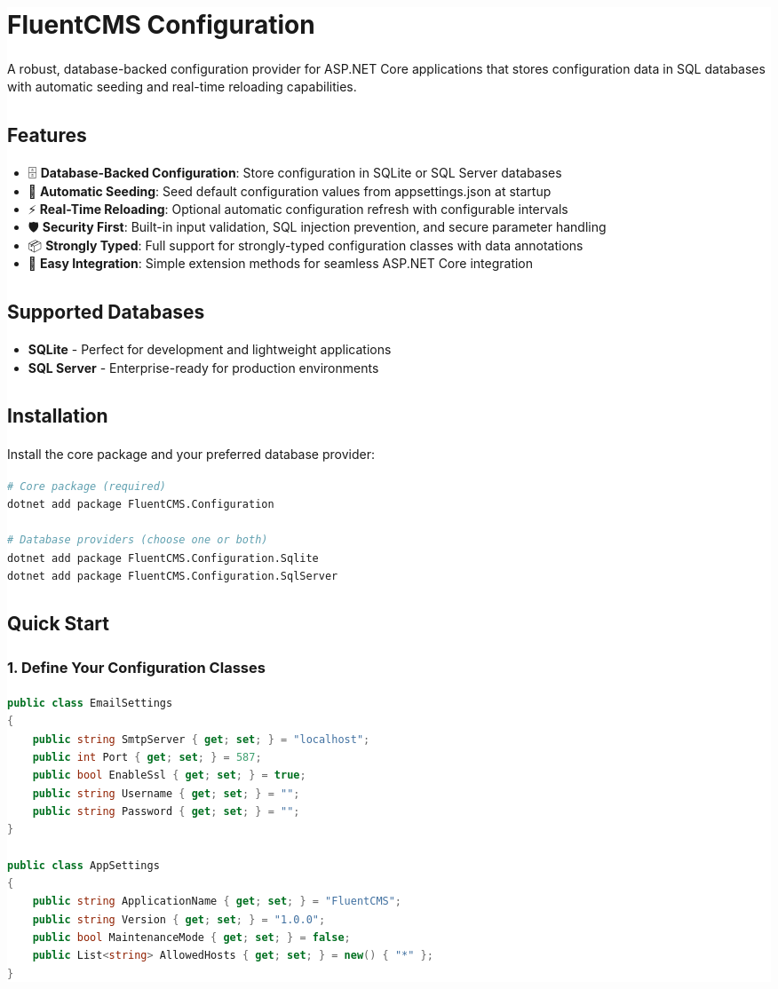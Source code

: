 # FluentCMS Configuration

A robust, database-backed configuration provider for ASP.NET Core applications that stores configuration data in SQL databases with automatic seeding and real-time reloading capabilities.

## Features

- 🗄️ **Database-Backed Configuration**: Store configuration in SQLite or SQL Server databases
- 🔄 **Automatic Seeding**: Seed default configuration values from appsettings.json at startup
- ⚡ **Real-Time Reloading**: Optional automatic configuration refresh with configurable intervals
- 🛡️ **Security First**: Built-in input validation, SQL injection prevention, and secure parameter handling
- 📦 **Strongly Typed**: Full support for strongly-typed configuration classes with data annotations
- 🔧 **Easy Integration**: Simple extension methods for seamless ASP.NET Core integration

## Supported Databases

- **SQLite** - Perfect for development and lightweight applications
- **SQL Server** - Enterprise-ready for production environments

## Installation

Install the core package and your preferred database provider:

```bash
# Core package (required)
dotnet add package FluentCMS.Configuration

# Database providers (choose one or both)
dotnet add package FluentCMS.Configuration.Sqlite
dotnet add package FluentCMS.Configuration.SqlServer
```

## Quick Start

### 1. Define Your Configuration Classes

```csharp
public class EmailSettings
{
    public string SmtpServer { get; set; } = "localhost";
    public int Port { get; set; } = 587;
    public bool EnableSsl { get; set; } = true;
    public string Username { get; set; } = "";
    public string Password { get; set; } = "";
}

public class AppSettings
{
    public string ApplicationName { get; set; } = "FluentCMS";
    public string Version { get; set; } = "1.0.0";
    public bool MaintenanceMode { get; set; } = false;
    public List<string> AllowedHosts { get; set; } = new() { "*" };
}
```
